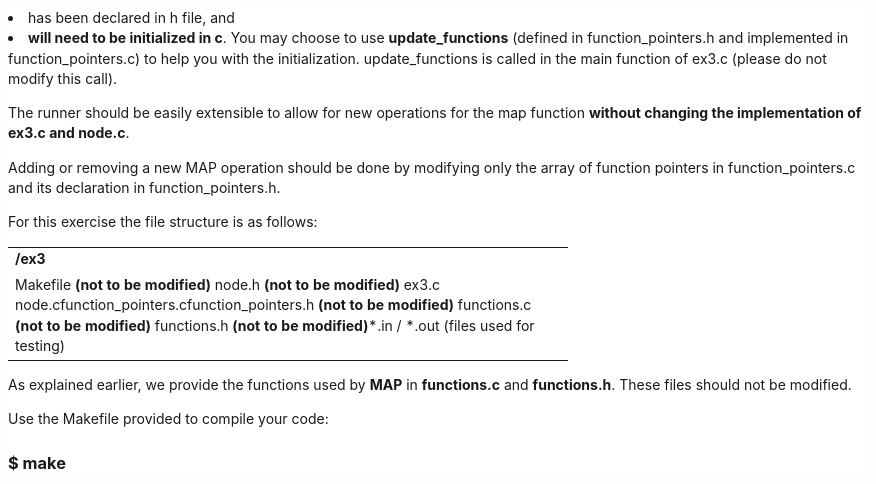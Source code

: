  <li>has been declared in h file, and</li>

 <li><strong>will need to be initialized in </strong><strong>c</strong>. You may choose to use <strong>update_functions</strong> (defined in function_pointers.h and implemented in function_pointers.c) to help you with the initialization. update_functions is called in the main function of ex3.c (please do not modify this call).</li>

</ul>










The runner should be easily extensible to allow for new operations for the map function <strong>without changing the implementation of </strong><strong>ex3.c and </strong><strong>node.c</strong>.

Adding or removing a new MAP operation should be done by modifying only the array of function pointers in function_pointers.c and its declaration in function_pointers.h.




For this exercise the file structure is as follows:




<table width="546">

 <tbody>

  <tr>

   <td width="546"><strong>/ex3 </strong></td>

  </tr>

  <tr>

   <td width="546">Makefile <strong>(not to be modified)</strong> node.h <strong>(not to be modified)</strong> ex3.c <strong> </strong>node.cfunction_pointers.cfunction_pointers.h <strong>(not to be modified) </strong>functions.c <strong>(not to be modified)</strong> functions.h <strong>(not to be modified)</strong>*.in / *.out (files used for testing)</td>

  </tr>

 </tbody>

</table>




As explained earlier, we provide the functions used by <strong>MAP</strong> in <strong>functions.c</strong> and <strong>functions.h</strong>. These files should not be modified.




Use the Makefile provided to compile your code:

<h3>$ make</h3>


